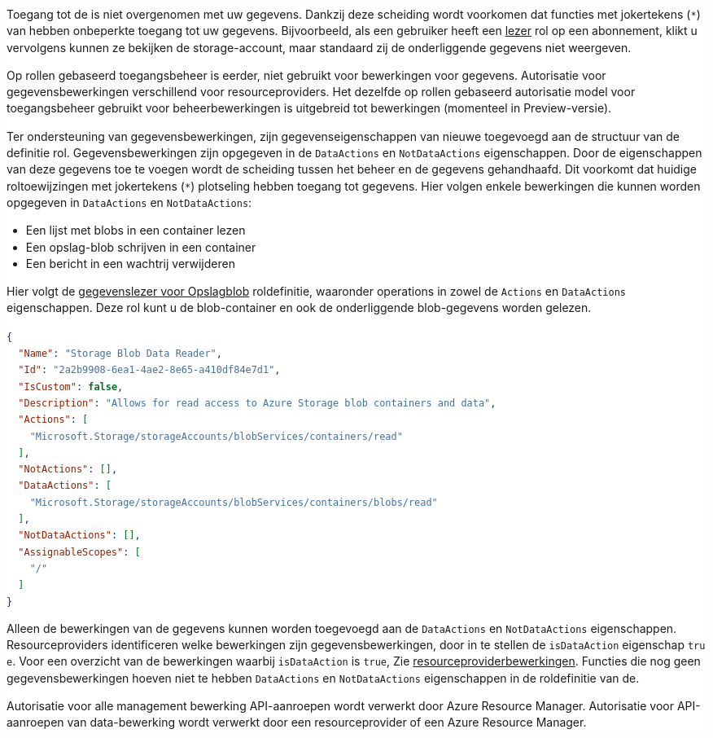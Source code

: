 Toegang tot de is niet overgenomen met uw gegevens. Dankzij deze scheiding wordt voorkomen dat functies met jokertekens (`*`) van hebben onbeperkte toegang tot uw gegevens. Bijvoorbeeld, als een gebruiker heeft een [lezer](built-in-roles.md#reader) rol op een abonnement, klikt u vervolgens kunnen ze bekijken de storage-account, maar standaard zij de onderliggende gegevens niet weergeven.

Op rollen gebaseerd toegangsbeheer is eerder, niet gebruikt voor bewerkingen voor gegevens. Autorisatie voor gegevensbewerkingen verschillend voor resourceproviders. Het dezelfde op rollen gebaseerd autorisatie model voor toegangsbeheer gebruikt voor beheerbewerkingen is uitgebreid tot bewerkingen (momenteel in Preview-versie).

Ter ondersteuning van gegevensbewerkingen, zijn gegevenseigenschappen van nieuwe toegevoegd aan de structuur van de definitie rol. Gegevensbewerkingen zijn opgegeven in de `DataActions` en `NotDataActions` eigenschappen. Door de eigenschappen van deze gegevens toe te voegen wordt de scheiding tussen het beheer en de gegevens gehandhaafd. Dit voorkomt dat huidige roltoewijzingen met jokertekens (`*`) plotseling hebben toegang tot gegevens. Hier volgen enkele bewerkingen die kunnen worden opgegeven in `DataActions` en `NotDataActions`:

- Een lijst met blobs in een container lezen
- Een opslag-blob schrijven in een container
- Een bericht in een wachtrij verwijderen

Hier volgt de [gegevenslezer voor Opslagblob](built-in-roles.md#storage-blob-data-reader) roldefinitie, waaronder operations in zowel de `Actions` en `DataActions` eigenschappen. Deze rol kunt u de blob-container en ook de onderliggende blob-gegevens worden gelezen.

```json
{
  "Name": "Storage Blob Data Reader",
  "Id": "2a2b9908-6ea1-4ae2-8e65-a410df84e7d1",
  "IsCustom": false,
  "Description": "Allows for read access to Azure Storage blob containers and data",
  "Actions": [
    "Microsoft.Storage/storageAccounts/blobServices/containers/read"
  ],
  "NotActions": [],
  "DataActions": [
    "Microsoft.Storage/storageAccounts/blobServices/containers/blobs/read"
  ],
  "NotDataActions": [],
  "AssignableScopes": [
    "/"
  ]
}
```

Alleen de bewerkingen van de gegevens kunnen worden toegevoegd aan de `DataActions` en `NotDataActions` eigenschappen. Resourceproviders identificeren welke bewerkingen zijn gegevensbewerkingen, door in te stellen de `isDataAction` eigenschap `true`. Voor een overzicht van de bewerkingen waarbij `isDataAction` is `true`, Zie [resourceproviderbewerkingen](resource-provider-operations.md). Functies die nog geen gegevensbewerkingen hoeven niet te hebben `DataActions` en `NotDataActions` eigenschappen in de roldefinitie van de.

Autorisatie voor alle management bewerking API-aanroepen wordt verwerkt door Azure Resource Manager. Autorisatie voor API-aanroepen van data-bewerking wordt verwerkt door een resourceprovider of een Azure Resource Manager.
